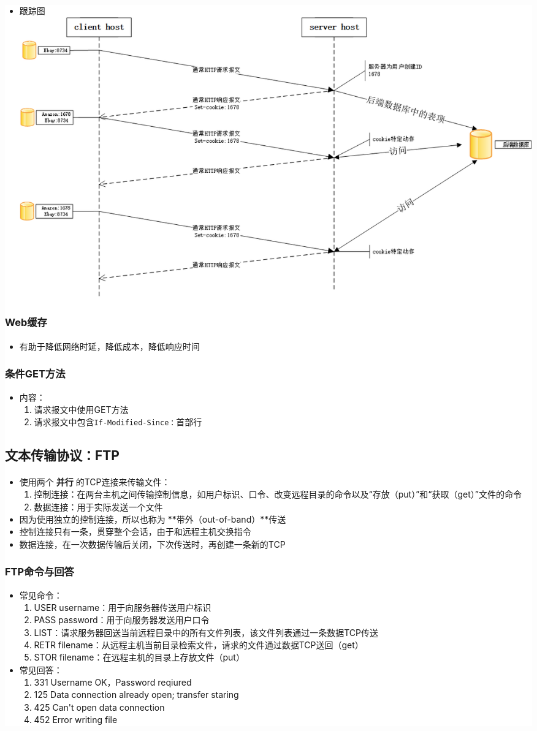 + 跟踪图</br>![avatar](..\images\ComputerNetwork\用cookie跟踪用户状态.png)

### Web缓存

+ 有助于降低网络时延，降低成本，降低响应时间

### 条件GET方法

+ 内容：
    1. 请求报文中使用GET方法
    2. 请求报文中包含`If-Modified-Since：`首部行

## 文本传输协议：FTP

+ 使用两个 **并行** 的TCP连接来传输文件：
    1. 控制连接：在两台主机之间传输控制信息，如用户标识、口令、改变远程目录的命令以及“存放（put）”和“获取（get）”文件的命令
    2. 数据连接：用于实际发送一个文件
+ 因为使用独立的控制连接，所以也称为 **带外（out-of-band）**传送
+ 控制连接只有一条，贯穿整个会话，由于和远程主机交换指令
+ 数据连接，在一次数据传输后关闭，下次传送时，再创建一条新的TCP

### FTP命令与回答

+ 常见命令：
    1. USER username：用于向服务器传送用户标识
    2. PASS password：用于向服务器发送用户口令
    3. LIST：请求服务器回送当前远程目录中的所有文件列表，该文件列表通过一条数据TCP传送
    4. RETR filename：从远程主机当前目录检索文件，请求的文件通过数据TCP送回（get）
    5. STOR filename：在远程主机的目录上存放文件（put）
+ 常见回答：
    1. 331 Username OK，Password reqiured
    2. 125 Data connection already open; transfer staring
    3. 425 Can't open data connection
    4. 452 Error writing file
